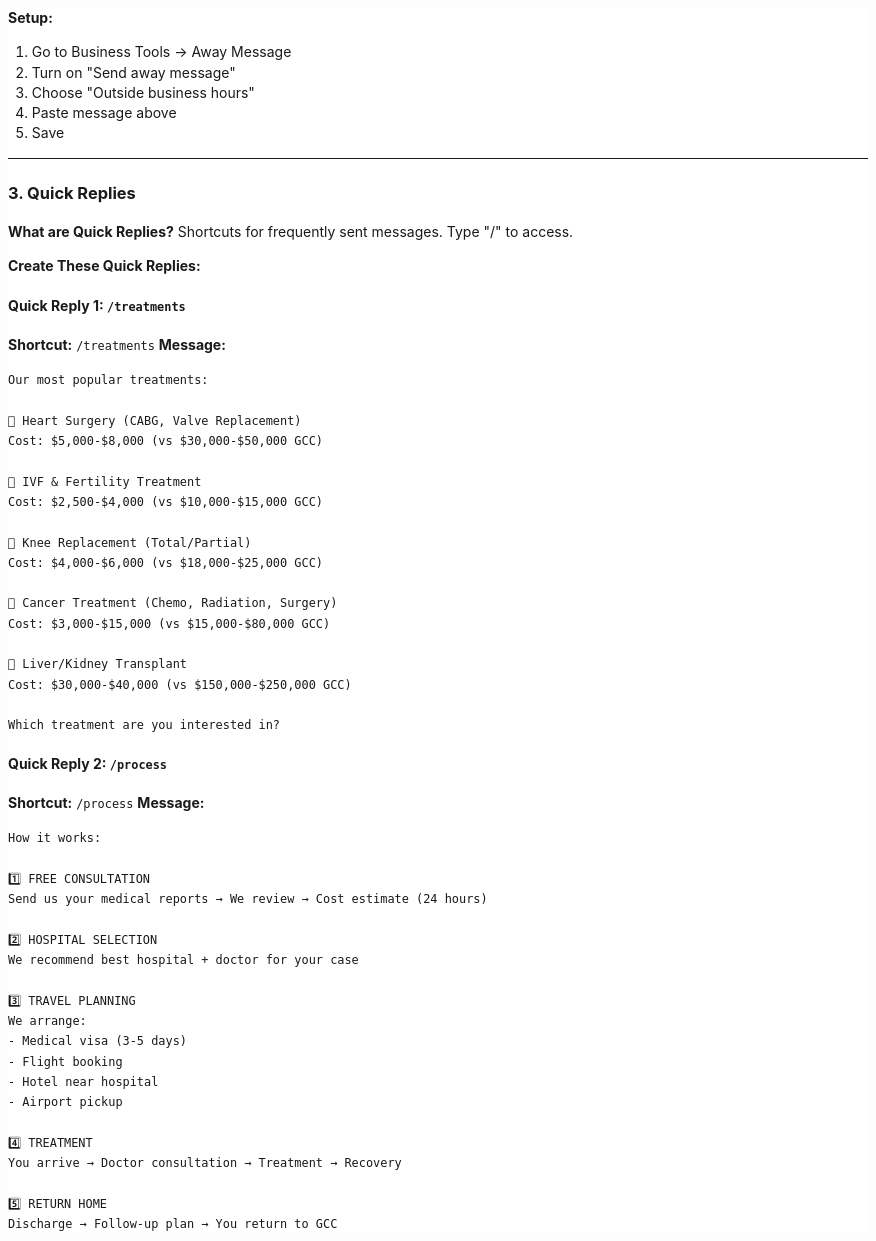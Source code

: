 **Setup:**
1. Go to Business Tools → Away Message
2. Turn on "Send away message"
3. Choose "Outside business hours"
4. Paste message above
5. Save

---

### **3. Quick Replies**

**What are Quick Replies?**
Shortcuts for frequently sent messages. Type "/" to access.

**Create These Quick Replies:**

#### Quick Reply 1: `/treatments`
**Shortcut:** `/treatments`
**Message:**
```
Our most popular treatments:

💚 Heart Surgery (CABG, Valve Replacement)
Cost: $5,000-$8,000 (vs $30,000-$50,000 GCC)

💚 IVF & Fertility Treatment
Cost: $2,500-$4,000 (vs $10,000-$15,000 GCC)

💚 Knee Replacement (Total/Partial)
Cost: $4,000-$6,000 (vs $18,000-$25,000 GCC)

💚 Cancer Treatment (Chemo, Radiation, Surgery)
Cost: $3,000-$15,000 (vs $15,000-$80,000 GCC)

💚 Liver/Kidney Transplant
Cost: $30,000-$40,000 (vs $150,000-$250,000 GCC)

Which treatment are you interested in?
```

#### Quick Reply 2: `/process`
**Shortcut:** `/process`
**Message:**
```
How it works:

1️⃣ FREE CONSULTATION
Send us your medical reports → We review → Cost estimate (24 hours)

2️⃣ HOSPITAL SELECTION
We recommend best hospital + doctor for your case

3️⃣ TRAVEL PLANNING
We arrange:
- Medical visa (3-5 days)
- Flight booking
- Hotel near hospital
- Airport pickup

4️⃣ TREATMENT
You arrive → Doctor consultation → Treatment → Recovery

5️⃣ RETURN HOME
Discharge → Follow-up plan → You return to GCC

```
